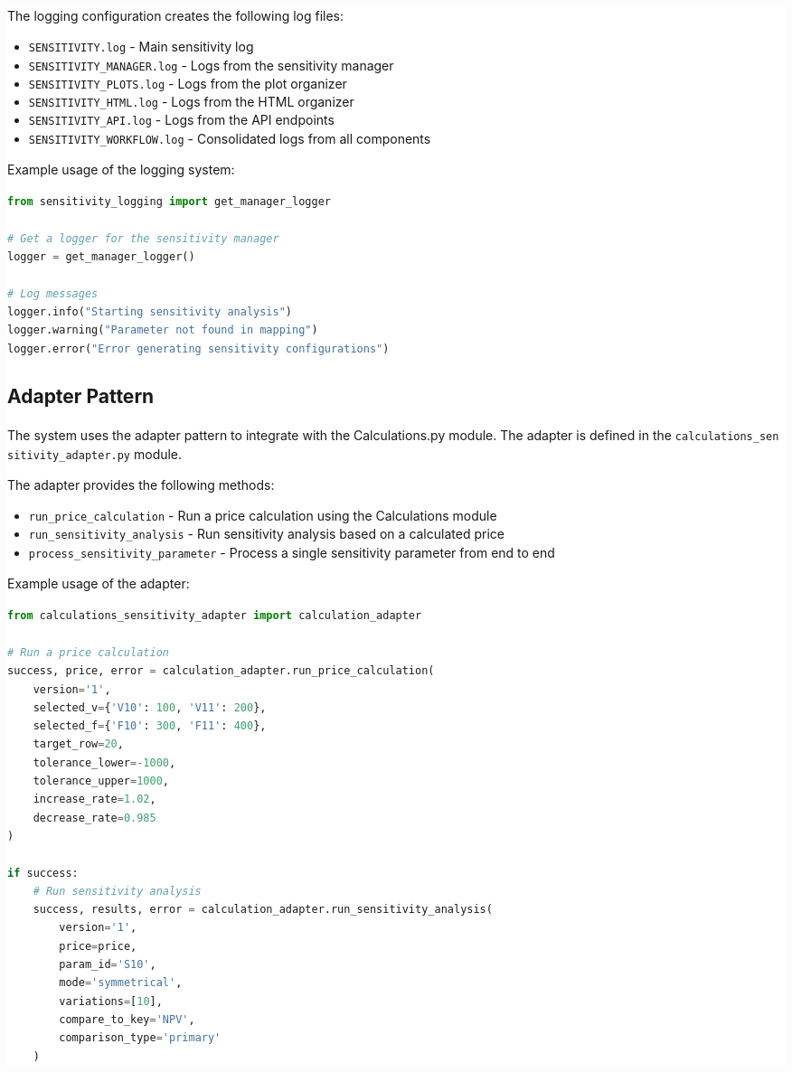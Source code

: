 The logging configuration creates the following log files:

- `SENSITIVITY.log` - Main sensitivity log
- `SENSITIVITY_MANAGER.log` - Logs from the sensitivity manager
- `SENSITIVITY_PLOTS.log` - Logs from the plot organizer
- `SENSITIVITY_HTML.log` - Logs from the HTML organizer
- `SENSITIVITY_API.log` - Logs from the API endpoints
- `SENSITIVITY_WORKFLOW.log` - Consolidated logs from all components

Example usage of the logging system:

```python
from sensitivity_logging import get_manager_logger

# Get a logger for the sensitivity manager
logger = get_manager_logger()

# Log messages
logger.info("Starting sensitivity analysis")
logger.warning("Parameter not found in mapping")
logger.error("Error generating sensitivity configurations")
```

## Adapter Pattern

The system uses the adapter pattern to integrate with the Calculations.py module. The adapter is defined in the `calculations_sensitivity_adapter.py` module.

The adapter provides the following methods:

- `run_price_calculation` - Run a price calculation using the Calculations module
- `run_sensitivity_analysis` - Run sensitivity analysis based on a calculated price
- `process_sensitivity_parameter` - Process a single sensitivity parameter from end to end

Example usage of the adapter:

```python
from calculations_sensitivity_adapter import calculation_adapter

# Run a price calculation
success, price, error = calculation_adapter.run_price_calculation(
    version='1',
    selected_v={'V10': 100, 'V11': 200},
    selected_f={'F10': 300, 'F11': 400},
    target_row=20,
    tolerance_lower=-1000,
    tolerance_upper=1000,
    increase_rate=1.02,
    decrease_rate=0.985
)

if success:
    # Run sensitivity analysis
    success, results, error = calculation_adapter.run_sensitivity_analysis(
        version='1',
        price=price,
        param_id='S10',
        mode='symmetrical',
        variations=[10],
        compare_to_key='NPV',
        comparison_type='primary'
    )
```
